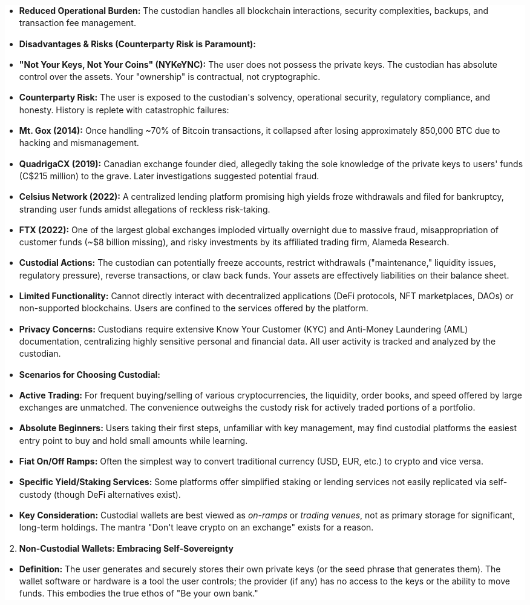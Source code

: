 *   **Reduced Operational Burden:** The custodian handles all blockchain interactions, security complexities, backups, and transaction fee management.

*   **Disadvantages & Risks (Counterparty Risk is Paramount):**

*   **"Not Your Keys, Not Your Coins" (NYKeYNC):** The user does not possess the private keys. The custodian has absolute control over the assets. Your "ownership" is contractual, not cryptographic.

*   **Counterparty Risk:** The user is exposed to the custodian's solvency, operational security, regulatory compliance, and honesty. History is replete with catastrophic failures:

*   **Mt. Gox (2014):** Once handling ~70% of Bitcoin transactions, it collapsed after losing approximately 850,000 BTC due to hacking and mismanagement.

*   **QuadrigaCX (2019):** Canadian exchange founder died, allegedly taking the sole knowledge of the private keys to users' funds (C$215 million) to the grave. Later investigations suggested potential fraud.

*   **Celsius Network (2022):** A centralized lending platform promising high yields froze withdrawals and filed for bankruptcy, stranding user funds amidst allegations of reckless risk-taking.

*   **FTX (2022):** One of the largest global exchanges imploded virtually overnight due to massive fraud, misappropriation of customer funds (~$8 billion missing), and risky investments by its affiliated trading firm, Alameda Research.

*   **Custodial Actions:** The custodian can potentially freeze accounts, restrict withdrawals ("maintenance," liquidity issues, regulatory pressure), reverse transactions, or claw back funds. Your assets are effectively liabilities on their balance sheet.

*   **Limited Functionality:** Cannot directly interact with decentralized applications (DeFi protocols, NFT marketplaces, DAOs) or non-supported blockchains. Users are confined to the services offered by the platform.

*   **Privacy Concerns:** Custodians require extensive Know Your Customer (KYC) and Anti-Money Laundering (AML) documentation, centralizing highly sensitive personal and financial data. All user activity is tracked and analyzed by the custodian.

*   **Scenarios for Choosing Custodial:**

*   **Active Trading:** For frequent buying/selling of various cryptocurrencies, the liquidity, order books, and speed offered by large exchanges are unmatched. The convenience outweighs the custody risk for actively traded portions of a portfolio.

*   **Absolute Beginners:** Users taking their first steps, unfamiliar with key management, may find custodial platforms the easiest entry point to buy and hold small amounts while learning.

*   **Fiat On/Off Ramps:** Often the simplest way to convert traditional currency (USD, EUR, etc.) to crypto and vice versa.

*   **Specific Yield/Staking Services:** Some platforms offer simplified staking or lending services not easily replicated via self-custody (though DeFi alternatives exist).

*   **Key Consideration:** Custodial wallets are best viewed as *on-ramps* or *trading venues*, not as primary storage for significant, long-term holdings. The mantra "Don't leave crypto on an exchange" exists for a reason.

2.  **Non-Custodial Wallets: Embracing Self-Sovereignty**

*   **Definition:** The user generates and securely stores their own private keys (or the seed phrase that generates them). The wallet software or hardware is a tool the user controls; the provider (if any) has no access to the keys or the ability to move funds. This embodies the true ethos of "Be your own bank."
